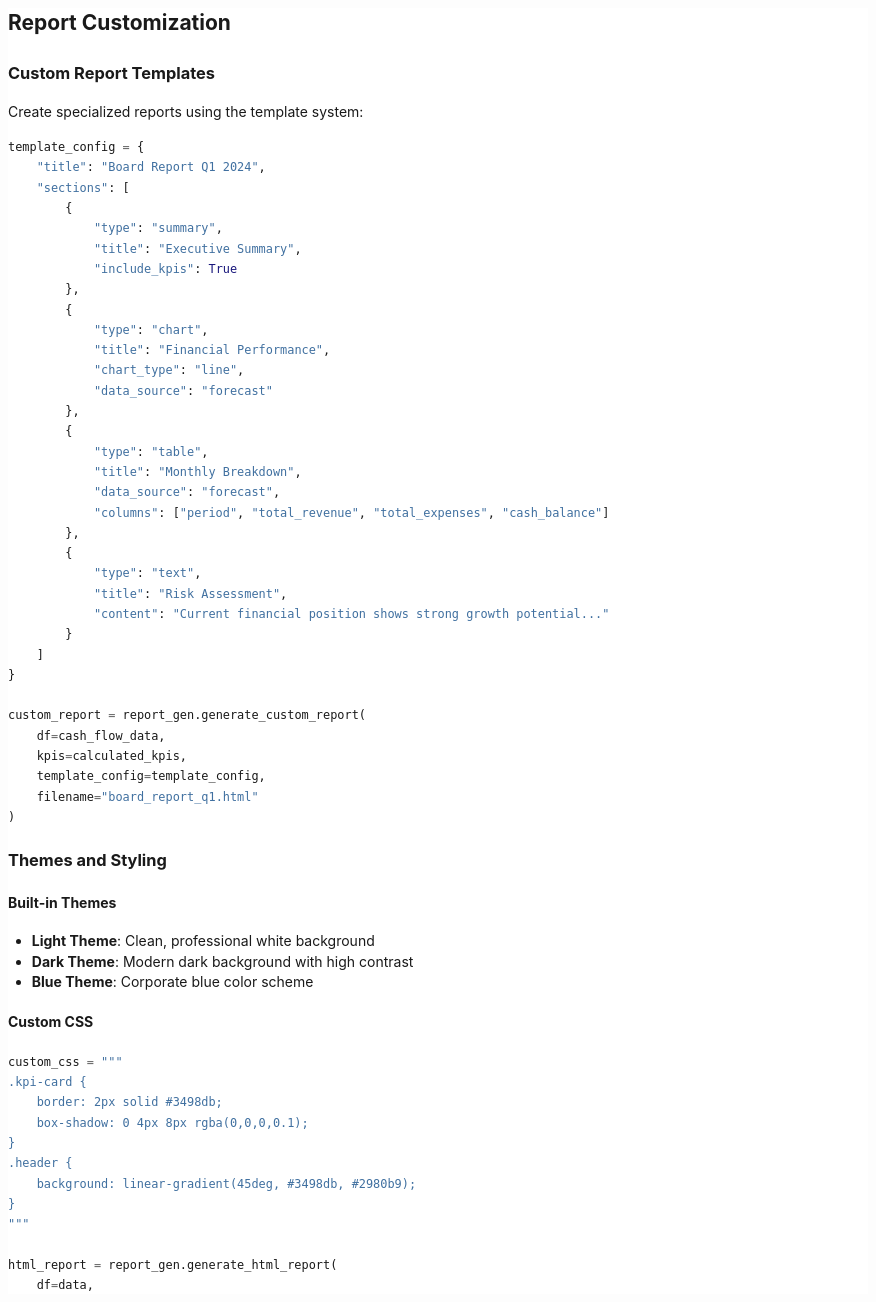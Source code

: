 ## Report Customization

### Custom Report Templates

Create specialized reports using the template system:

```python
template_config = {
    "title": "Board Report Q1 2024",
    "sections": [
        {
            "type": "summary",
            "title": "Executive Summary",
            "include_kpis": True
        },
        {
            "type": "chart",
            "title": "Financial Performance",
            "chart_type": "line",
            "data_source": "forecast"
        },
        {
            "type": "table",
            "title": "Monthly Breakdown",
            "data_source": "forecast",
            "columns": ["period", "total_revenue", "total_expenses", "cash_balance"]
        },
        {
            "type": "text",
            "title": "Risk Assessment",
            "content": "Current financial position shows strong growth potential..."
        }
    ]
}

custom_report = report_gen.generate_custom_report(
    df=cash_flow_data,
    kpis=calculated_kpis,
    template_config=template_config,
    filename="board_report_q1.html"
)
```

### Themes and Styling

#### Built-in Themes
- **Light Theme**: Clean, professional white background
- **Dark Theme**: Modern dark background with high contrast
- **Blue Theme**: Corporate blue color scheme

#### Custom CSS
```python
custom_css = """
.kpi-card { 
    border: 2px solid #3498db; 
    box-shadow: 0 4px 8px rgba(0,0,0,0.1); 
}
.header { 
    background: linear-gradient(45deg, #3498db, #2980b9); 
}
"""

html_report = report_gen.generate_html_report(
    df=data,
```